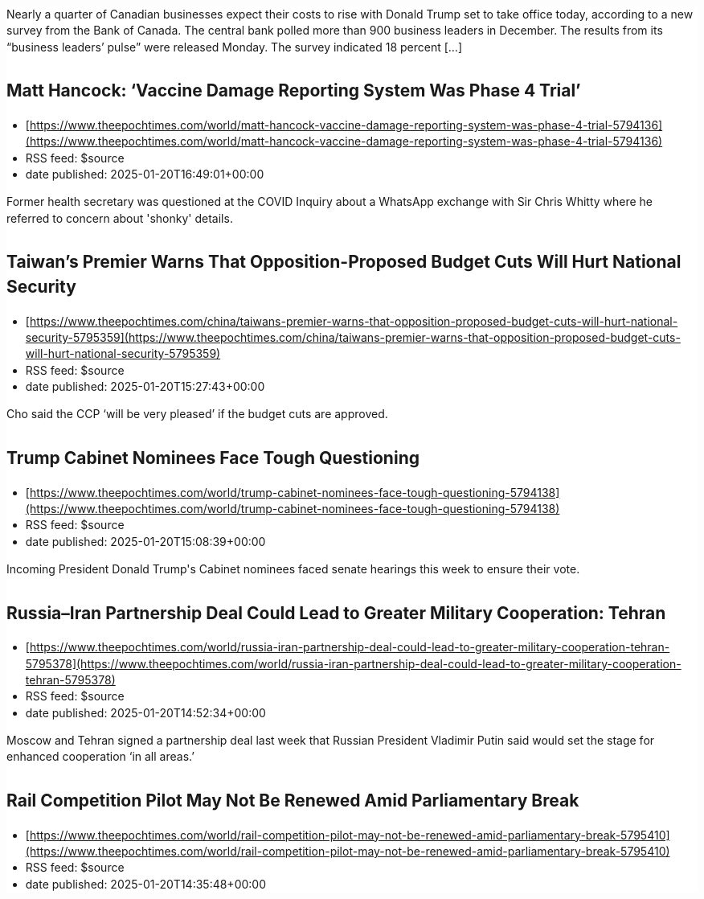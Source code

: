 Nearly a quarter of Canadian businesses expect their costs to rise with Donald Trump set to take office today, according to a new survey from the Bank of Canada. The central bank polled more than 900 business leaders in December. The results from its &#8220;business leaders’ pulse&#8221; were released Monday. The survey indicated 18 percent [&#8230;]

## Matt Hancock: ‘Vaccine Damage Reporting System Was Phase 4 Trial’
 - [https://www.theepochtimes.com/world/matt-hancock-vaccine-damage-reporting-system-was-phase-4-trial-5794136](https://www.theepochtimes.com/world/matt-hancock-vaccine-damage-reporting-system-was-phase-4-trial-5794136)
 - RSS feed: $source
 - date published: 2025-01-20T16:49:01+00:00

Former health secretary was questioned at the COVID Inquiry about a WhatsApp exchange with Sir Chris Whitty where he referred to concern about 'shonky' details.

## Taiwan’s Premier Warns That Opposition-Proposed Budget Cuts Will Hurt National Security
 - [https://www.theepochtimes.com/china/taiwans-premier-warns-that-opposition-proposed-budget-cuts-will-hurt-national-security-5795359](https://www.theepochtimes.com/china/taiwans-premier-warns-that-opposition-proposed-budget-cuts-will-hurt-national-security-5795359)
 - RSS feed: $source
 - date published: 2025-01-20T15:27:43+00:00

Cho said the CCP ‘will be very pleased’ if the budget cuts are approved.

## Trump Cabinet Nominees Face Tough Questioning
 - [https://www.theepochtimes.com/world/trump-cabinet-nominees-face-tough-questioning-5794138](https://www.theepochtimes.com/world/trump-cabinet-nominees-face-tough-questioning-5794138)
 - RSS feed: $source
 - date published: 2025-01-20T15:08:39+00:00

Incoming President Donald Trump's Cabinet nominees faced senate hearings this week to ensure their vote.

## Russia–Iran Partnership Deal Could Lead to Greater Military Cooperation: Tehran
 - [https://www.theepochtimes.com/world/russia-iran-partnership-deal-could-lead-to-greater-military-cooperation-tehran-5795378](https://www.theepochtimes.com/world/russia-iran-partnership-deal-could-lead-to-greater-military-cooperation-tehran-5795378)
 - RSS feed: $source
 - date published: 2025-01-20T14:52:34+00:00

Moscow and Tehran signed a partnership deal last week that Russian President Vladimir Putin said would set the stage for enhanced cooperation ‘in all areas.’

## Rail Competition Pilot May Not Be Renewed Amid Parliamentary Break
 - [https://www.theepochtimes.com/world/rail-competition-pilot-may-not-be-renewed-amid-parliamentary-break-5795410](https://www.theepochtimes.com/world/rail-competition-pilot-may-not-be-renewed-amid-parliamentary-break-5795410)
 - RSS feed: $source
 - date published: 2025-01-20T14:35:48+00:00
